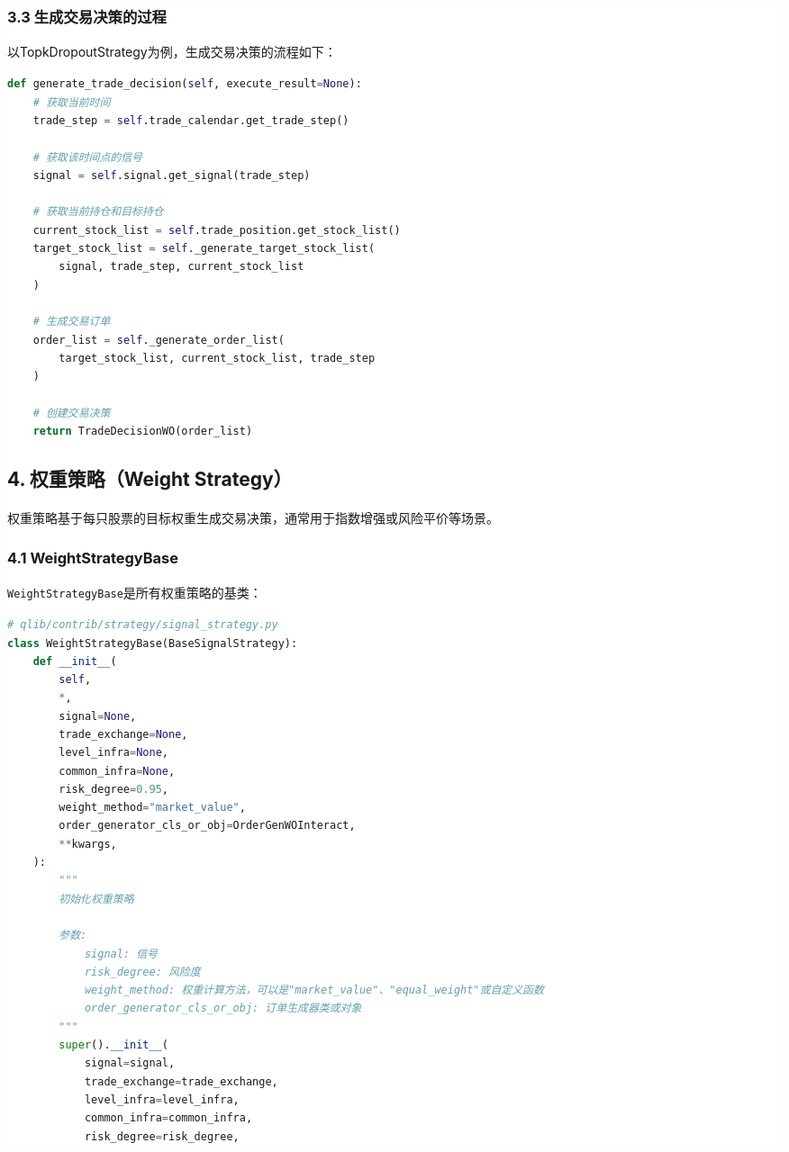 ### 3.3 生成交易决策的过程

以TopkDropoutStrategy为例，生成交易决策的流程如下：

```python
def generate_trade_decision(self, execute_result=None):
    # 获取当前时间
    trade_step = self.trade_calendar.get_trade_step()
    
    # 获取该时间点的信号
    signal = self.signal.get_signal(trade_step)
    
    # 获取当前持仓和目标持仓
    current_stock_list = self.trade_position.get_stock_list()
    target_stock_list = self._generate_target_stock_list(
        signal, trade_step, current_stock_list
    )
    
    # 生成交易订单
    order_list = self._generate_order_list(
        target_stock_list, current_stock_list, trade_step
    )
    
    # 创建交易决策
    return TradeDecisionWO(order_list)
```

## 4. 权重策略（Weight Strategy）

权重策略基于每只股票的目标权重生成交易决策，通常用于指数增强或风险平价等场景。

### 4.1 WeightStrategyBase

`WeightStrategyBase`是所有权重策略的基类：

```python
# qlib/contrib/strategy/signal_strategy.py
class WeightStrategyBase(BaseSignalStrategy):
    def __init__(
        self,
        *,
        signal=None,
        trade_exchange=None,
        level_infra=None,
        common_infra=None,
        risk_degree=0.95,
        weight_method="market_value",
        order_generator_cls_or_obj=OrderGenWOInteract,
        **kwargs,
    ):
        """
        初始化权重策略
        
        参数:
            signal: 信号
            risk_degree: 风险度
            weight_method: 权重计算方法，可以是"market_value"、"equal_weight"或自定义函数
            order_generator_cls_or_obj: 订单生成器类或对象
        """
        super().__init__(
            signal=signal,
            trade_exchange=trade_exchange,
            level_infra=level_infra,
            common_infra=common_infra,
            risk_degree=risk_degree,
```